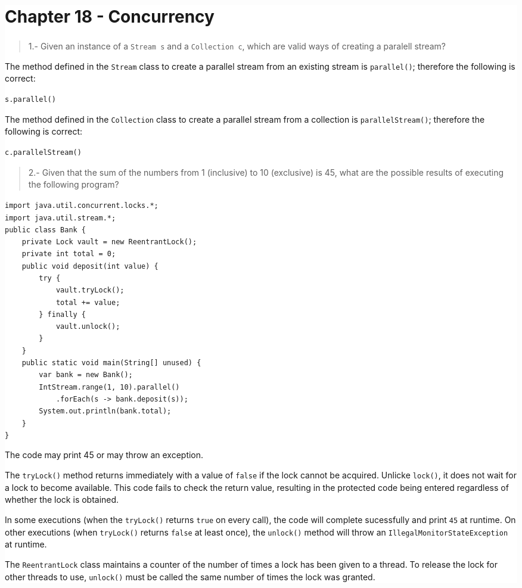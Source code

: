 # Chapter 18 - Concurrency

> 1.- Given an instance of a `Stream s` and a `Collection c`, which are valid ways of creating a paralell stream?

The method defined in the `Stream` class to create a parallel stream from an existing stream is `parallel()`; therefore the following is correct:

```
s.parallel()
```

The method defined in the `Collection` class to create a parallel stream from a collection is `parallelStream()`; therefore the following is correct:

```
c.parallelStream()
```

> 2.- Given that the sum of the numbers from 1 (inclusive) to 10 (exclusive) is 45, what are the possible results of executing the following program?

```
import java.util.concurrent.locks.*;
import java.util.stream.*;
public class Bank {
    private Lock vault = new ReentrantLock();
    private int total = 0;
    public void deposit(int value) {
        try {
            vault.tryLock();
            total += value;
        } finally {
            vault.unlock();
        }
    }
    public static void main(String[] unused) {
        var bank = new Bank();
        IntStream.range(1, 10).parallel()
            .forEach(s -> bank.deposit(s));
        System.out.println(bank.total);
    }
}
```

The code may print 45 or may throw an exception.

The `tryLock()` method returns immediately with a value of `false` if the lock cannot be acquired. Unlicke `lock()`, it does not wait for a lock to become available. This code fails to check the return value, resulting in the protected code being entered regardless of whether the lock is obtained.

In some executions (when the `tryLock()` returns `true` on every call), the code will complete sucessfully and print `45` at runtime. On other executions (when `tryLock()` returns `false` at least once), the `unlock()` method will throw an `IllegalMonitorStateException` at runtime.

The `ReentrantLock` class maintains a counter of the number of times a lock has been given to a thread. To release the lock for other threads to use, `unlock()` must be called the same number of times the lock was granted. 
